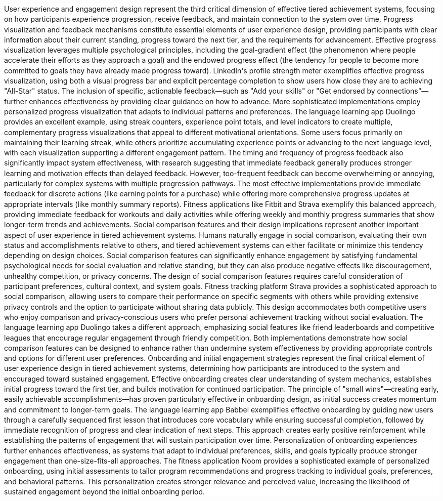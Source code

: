 User experience and engagement design represent the third critical dimension of effective tiered achievement systems, focusing on how participants experience progression, receive feedback, and maintain connection to the system over time. Progress visualization and feedback mechanisms constitute essential elements of user experience design, providing participants with clear information about their current standing, progress toward the next tier, and the requirements for advancement. Effective progress visualization leverages multiple psychological principles, including the goal-gradient effect (the phenomenon where people accelerate their efforts as they approach a goal) and the endowed progress effect (the tendency for people to become more committed to goals they have already made progress toward). LinkedIn's profile strength meter exemplifies effective progress visualization, using both a visual progress bar and explicit percentage completion to show users how close they are to achieving "All-Star" status. The inclusion of specific, actionable feedback—such as "Add your skills" or "Get endorsed by connections"—further enhances effectiveness by providing clear guidance on how to advance. More sophisticated implementations employ personalized progress visualization that adapts to individual patterns and preferences. The language learning app Duolingo provides an excellent example, using streak counters, experience point totals, and level indicators to create multiple, complementary progress visualizations that appeal to different motivational orientations. Some users focus primarily on maintaining their learning streak, while others prioritize accumulating experience points or advancing to the next language level, with each visualization supporting a different engagement pattern. The timing and frequency of progress feedback also significantly impact system effectiveness, with research suggesting that immediate feedback generally produces stronger learning and motivation effects than delayed feedback. However, too-frequent feedback can become overwhelming or annoying, particularly for complex systems with multiple progression pathways. The most effective implementations provide immediate feedback for discrete actions (like earning points for a purchase) while offering more comprehensive progress updates at appropriate intervals (like monthly summary reports). Fitness applications like Fitbit and Strava exemplify this balanced approach, providing immediate feedback for workouts and daily activities while offering weekly and monthly progress summaries that show longer-term trends and achievements. Social comparison features and their design implications represent another important aspect of user experience in tiered achievement systems. Humans naturally engage in social comparison, evaluating their own status and accomplishments relative to others, and tiered achievement systems can either facilitate or minimize this tendency depending on design choices. Social comparison features can significantly enhance engagement by satisfying fundamental psychological needs for social evaluation and relative standing, but they can also produce negative effects like discouragement, unhealthy competition, or privacy concerns. The design of social comparison features requires careful consideration of participant preferences, cultural context, and system goals. Fitness tracking platform Strava provides a sophisticated approach to social comparison, allowing users to compare their performance on specific segments with others while providing extensive privacy controls and the option to participate without sharing data publicly. This design accommodates both competitive users who enjoy comparison and privacy-conscious users who prefer personal achievement tracking without social evaluation. The language learning app Duolingo takes a different approach, emphasizing social features like friend leaderboards and competitive leagues that encourage regular engagement through friendly competition. Both implementations demonstrate how social comparison features can be designed to enhance rather than undermine system effectiveness by providing appropriate controls and options for different user preferences. Onboarding and initial engagement strategies represent the final critical element of user experience design in tiered achievement systems, determining how participants are introduced to the system and encouraged toward sustained engagement. Effective onboarding creates clear understanding of system mechanics, establishes initial progress toward the first tier, and builds motivation for continued participation. The principle of "small wins"—creating early, easily achievable accomplishments—has proven particularly effective in onboarding design, as initial success creates momentum and commitment to longer-term goals. The language learning app Babbel exemplifies effective onboarding by guiding new users through a carefully sequenced first lesson that introduces core vocabulary while ensuring successful completion, followed by immediate recognition of progress and clear indication of next steps. This approach creates early positive reinforcement while establishing the patterns of engagement that will sustain participation over time. Personalization of onboarding experiences further enhances effectiveness, as systems that adapt to individual preferences, skills, and goals typically produce stronger engagement than one-size-fits-all approaches. The fitness application Noom provides a sophisticated example of personalized onboarding, using initial assessments to tailor program recommendations and progress tracking to individual goals, preferences, and behavioral patterns. This personalization creates stronger relevance and perceived value, increasing the likelihood of sustained engagement beyond the initial onboarding period.
